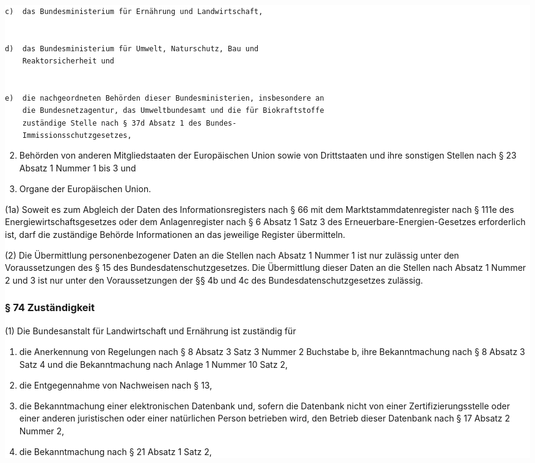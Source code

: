 
    c)  das Bundesministerium für Ernährung und Landwirtschaft,


    d)  das Bundesministerium für Umwelt, Naturschutz, Bau und
        Reaktorsicherheit und


    e)  die nachgeordneten Behörden dieser Bundesministerien, insbesondere an
        die Bundesnetzagentur, das Umweltbundesamt und die für Biokraftstoffe
        zuständige Stelle nach § 37d Absatz 1 des Bundes-
        Immissionsschutzgesetzes,





2.  Behörden von anderen Mitgliedstaaten der Europäischen Union sowie von
    Drittstaaten und ihre sonstigen Stellen nach § 23 Absatz 1 Nummer 1
    bis 3 und


3.  Organe der Europäischen Union.




(1a) Soweit es zum Abgleich der Daten des Informationsregisters nach §
66 mit dem Marktstammdatenregister nach § 111e des
Energiewirtschaftsgesetzes oder dem Anlagenregister nach § 6 Absatz 1
Satz 3 des Erneuerbare-Energien-Gesetzes erforderlich ist, darf die
zuständige Behörde Informationen an das jeweilige Register
übermitteln.

(2) Die Übermittlung personenbezogener Daten an die Stellen nach
Absatz 1 Nummer 1 ist nur zulässig unter den Voraussetzungen des § 15
des Bundesdatenschutzgesetzes. Die Übermittlung dieser Daten an die
Stellen nach Absatz 1 Nummer 2 und 3 ist nur unter den Voraussetzungen
der §§ 4b und 4c des Bundesdatenschutzgesetzes zulässig.


### § 74 Zuständigkeit

(1) Die Bundesanstalt für Landwirtschaft und Ernährung ist zuständig
für

1.  die Anerkennung von Regelungen nach § 8 Absatz 3 Satz 3 Nummer 2
    Buchstabe b, ihre Bekanntmachung nach § 8 Absatz 3 Satz 4 und die
    Bekanntmachung nach Anlage 1 Nummer 10 Satz 2,


2.  die Entgegennahme von Nachweisen nach § 13,


3.  die Bekanntmachung einer elektronischen Datenbank und, sofern die
    Datenbank nicht von einer Zertifizierungsstelle oder einer anderen
    juristischen oder einer natürlichen Person betrieben wird, den Betrieb
    dieser Datenbank nach § 17 Absatz 2 Nummer 2,


4.  die Bekanntmachung nach § 21 Absatz 1 Satz 2,

